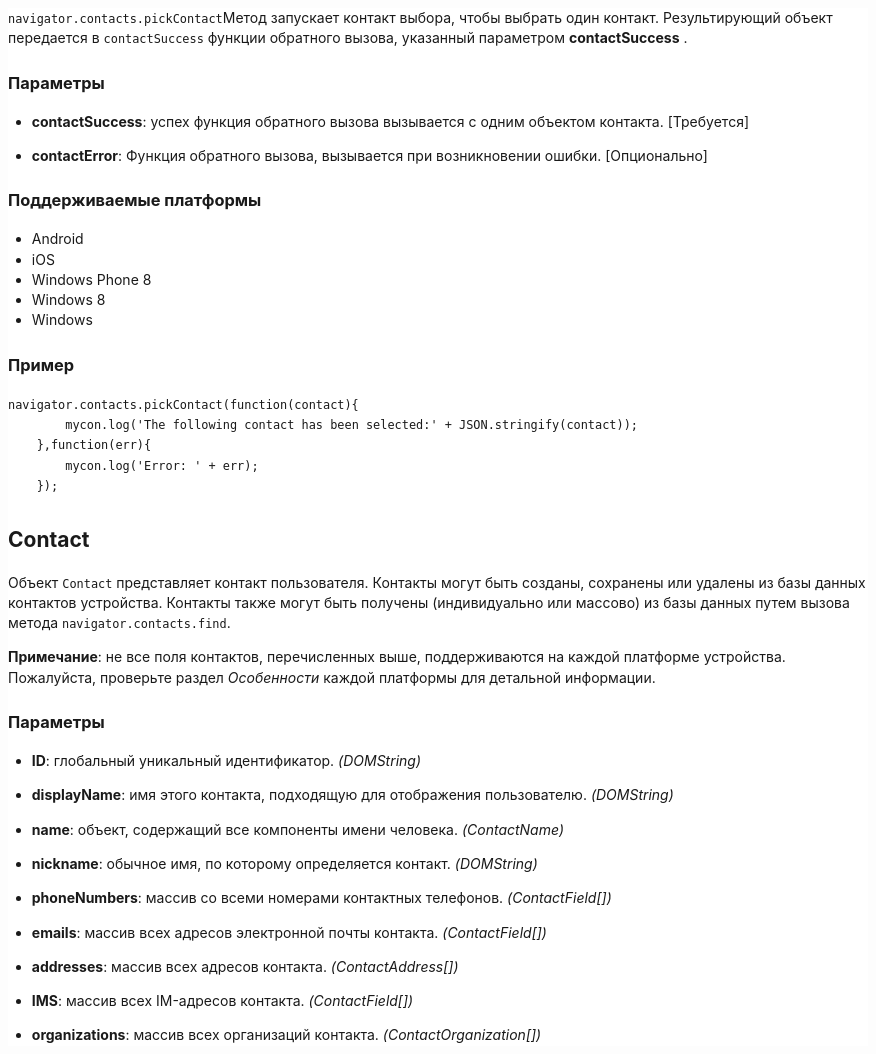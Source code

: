 `navigator.contacts.pickContact`Метод запускает контакт выбора, чтобы выбрать один контакт. Результирующий объект передается в `contactSuccess` функции обратного вызова, указанный параметром **contactSuccess** .

### Параметры

*   **contactSuccess**: успех функция обратного вызова вызывается с одним объектом контакта. [Требуется]

*   **contactError**: Функция обратного вызова, вызывается при возникновении ошибки. [Опционально]

### Поддерживаемые платформы

*   Android
*   iOS
*   Windows Phone 8
*   Windows 8
*   Windows

### Пример

    navigator.contacts.pickContact(function(contact){
            mycon.log('The following contact has been selected:' + JSON.stringify(contact));
        },function(err){
            mycon.log('Error: ' + err);
        });
    

## Contact

Объект `Contact` представляет контакт пользователя. Контакты могут быть созданы, сохранены или удалены из базы данных контактов устройства. Контакты также могут быть получены (индивидуально или массово) из базы данных путем вызова метода `navigator.contacts.find`.

**Примечание**: не все поля контактов, перечисленных выше, поддерживаются на каждой платформе устройства. Пожалуйста, проверьте раздел *Особенности* каждой платформы для детальной информации.

### Параметры

*   **ID**: глобальный уникальный идентификатор. *(DOMString)*

*   **displayName**: имя этого контакта, подходящую для отображения пользователю. *(DOMString)*

*   **name**: объект, содержащий все компоненты имени человека. *(ContactName)*

*   **nickname**: обычное имя, по которому определяется контакт. *(DOMString)*

*   **phoneNumbers**: массив со всеми номерами контактных телефонов. *(ContactField[])*

*   **emails**: массив всех адресов электронной почты контакта. *(ContactField[])*

*   **addresses**: массив всех адресов контакта. *(ContactAddress[])*

*   **IMS**: массив всех IM-адресов контакта. *(ContactField[])*

*   **organizations**: массив всех организаций контакта. *(ContactOrganization[])*


 [1]: https://developer.mozilla.org/en-US/Apps/Developing/Manifest
 [2]: https://developer.mozilla.org/en-US/Apps/Developing/Manifest#type
 [3]: https://developer.mozilla.org/en-US/Apps/CSP